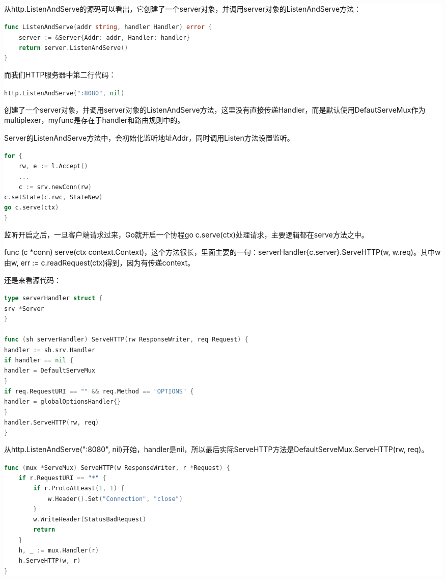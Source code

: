 从http.ListenAndServe的源码可以看出，它创建了一个server对象，并调用server对象的ListenAndServe方法：

```go
func ListenAndServe(addr string, handler Handler) error {
    server := &Server{Addr: addr, Handler: handler}
    return server.ListenAndServe()
}
```
而我们HTTP服务器中第二行代码：

```go
http.ListenAndServe(":8080", nil)
```
创建了一个server对象，并调用server对象的ListenAndServe方法，这里没有直接传递Handler，而是默认使用DefautServeMux作为multiplexer，myfunc是存在于handler和路由规则中的。

Server的ListenAndServe方法中，会初始化监听地址Addr，同时调用Listen方法设置监听。

```go
for {
    rw, e := l.Accept()
    ...
    c := srv.newConn(rw)
c.setState(c.rwc, StateNew) 
go c.serve(ctx)
}
```
监听开启之后，一旦客户端请求过来，Go就开启一个协程go c.serve(ctx)处理请求，主要逻辑都在serve方法之中。

func (c *conn) serve(ctx context.Context)，这个方法很长，里面主要的一句：serverHandler{c.server}.ServeHTTP(w, w.req)。其中w由w, err := c.readRequest(ctx)得到，因为有传递context。

还是来看源代码：

```go
type serverHandler struct {
srv *Server
}

func (sh serverHandler) ServeHTTP(rw ResponseWriter, req Request) {
handler := sh.srv.Handler
if handler == nil {
handler = DefaultServeMux
}
if req.RequestURI == "" && req.Method == "OPTIONS" {
handler = globalOptionsHandler{}
}
handler.ServeHTTP(rw, req)
}
```
从http.ListenAndServe(":8080", nil)开始，handler是nil，所以最后实际ServeHTTP方法是DefaultServeMux.ServeHTTP(rw, req)。

```go
func (mux *ServeMux) ServeHTTP(w ResponseWriter, r *Request) {
	if r.RequestURI == "*" {
		if r.ProtoAtLeast(1, 1) {
			w.Header().Set("Connection", "close")
		}
		w.WriteHeader(StatusBadRequest)
		return
	}
	h, _ := mux.Handler(r)
	h.ServeHTTP(w, r)
}
```
